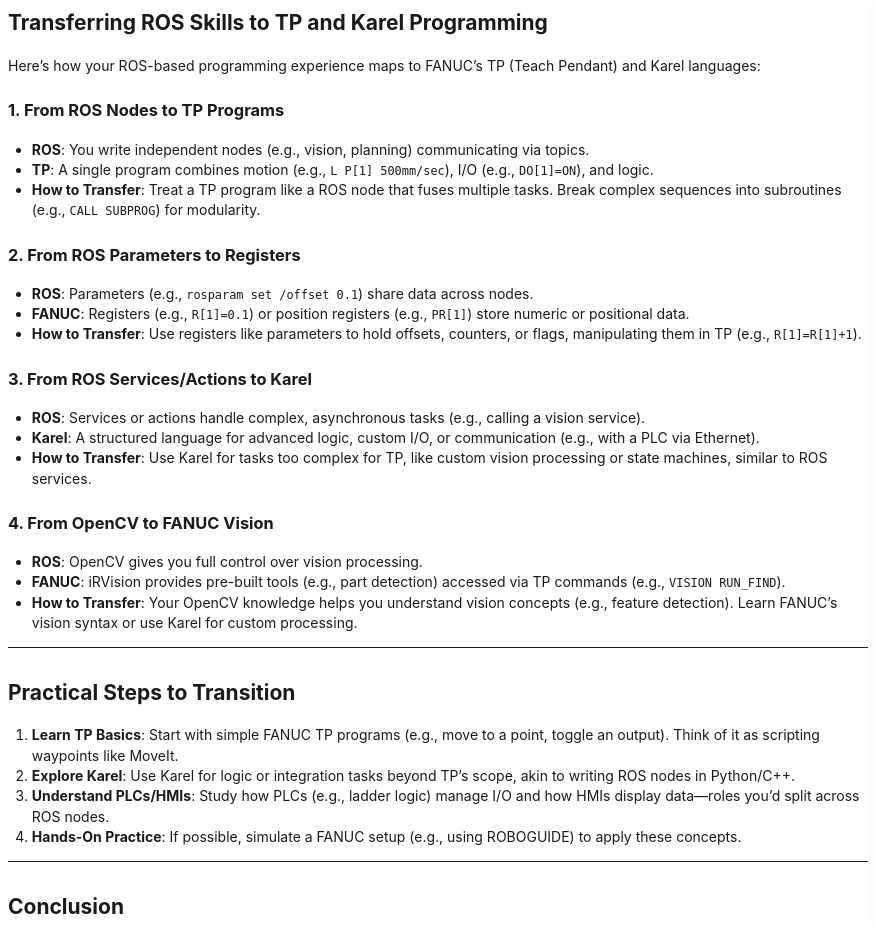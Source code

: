 
## **Transferring ROS Skills to TP and Karel Programming**

Here’s how your ROS-based programming experience maps to FANUC’s TP (Teach Pendant) and Karel languages:

### **1. From ROS Nodes to TP Programs**
- **ROS**: You write independent nodes (e.g., vision, planning) communicating via topics.
- **TP**: A single program combines motion (e.g., `L P[1] 500mm/sec`), I/O (e.g., `DO[1]=ON`), and logic.
- **How to Transfer**: Treat a TP program like a ROS node that fuses multiple tasks. Break complex sequences into subroutines (e.g., `CALL SUBPROG`) for modularity.

### **2. From ROS Parameters to Registers**
- **ROS**: Parameters (e.g., `rosparam set /offset 0.1`) share data across nodes.
- **FANUC**: Registers (e.g., `R[1]=0.1`) or position registers (e.g., `PR[1]`) store numeric or positional data.
- **How to Transfer**: Use registers like parameters to hold offsets, counters, or flags, manipulating them in TP (e.g., `R[1]=R[1]+1`).

### **3. From ROS Services/Actions to Karel**
- **ROS**: Services or actions handle complex, asynchronous tasks (e.g., calling a vision service).
- **Karel**: A structured language for advanced logic, custom I/O, or communication (e.g., with a PLC via Ethernet).
- **How to Transfer**: Use Karel for tasks too complex for TP, like custom vision processing or state machines, similar to ROS services.

### **4. From OpenCV to FANUC Vision**
- **ROS**: OpenCV gives you full control over vision processing.
- **FANUC**: iRVision provides pre-built tools (e.g., part detection) accessed via TP commands (e.g., `VISION RUN_FIND`).
- **How to Transfer**: Your OpenCV knowledge helps you understand vision concepts (e.g., feature detection). Learn FANUC’s vision syntax or use Karel for custom processing.

---

## **Practical Steps to Transition**
1. **Learn TP Basics**: Start with simple FANUC TP programs (e.g., move to a point, toggle an output). Think of it as scripting waypoints like MoveIt.
2. **Explore Karel**: Use Karel for logic or integration tasks beyond TP’s scope, akin to writing ROS nodes in Python/C++.
3. **Understand PLCs/HMIs**: Study how PLCs (e.g., ladder logic) manage I/O and how HMIs display data—roles you’d split across ROS nodes.
4. **Hands-On Practice**: If possible, simulate a FANUC setup (e.g., using ROBOGUIDE) to apply these concepts.

---

## **Conclusion**
